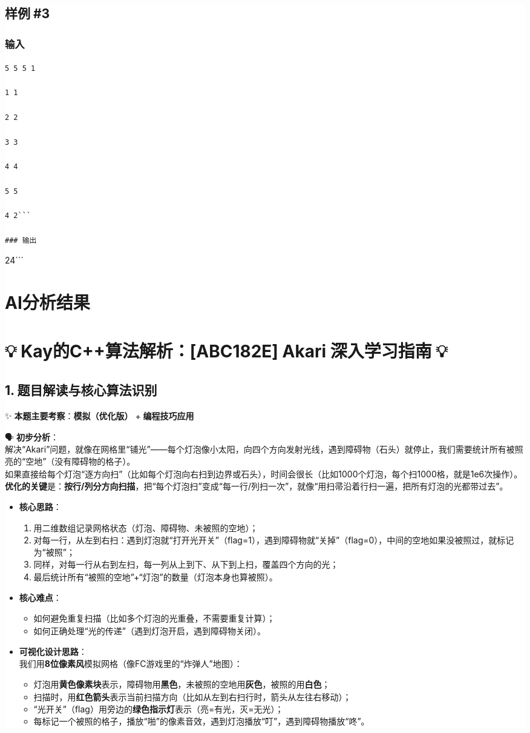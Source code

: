## 样例 #3

### 输入

```
5 5 5 1

1 1

2 2

3 3

4 4

5 5

4 2```

### 输出

```
24```

# AI分析结果

# 💡 Kay的C++算法解析：[ABC182E] Akari 深入学习指南 💡


## 1. 题目解读与核心算法识别

✨ **本题主要考察**：**模拟（优化版）** + **编程技巧应用**  

🗣️ **初步分析**：  
解决“Akari”问题，就像在网格里“铺光”——每个灯泡像小太阳，向四个方向发射光线，遇到障碍物（石头）就停止，我们需要统计所有被照亮的“空地”（没有障碍物的格子）。  
如果直接给每个灯泡“逐方向扫”（比如每个灯泡向右扫到边界或石头），时间会很长（比如1000个灯泡，每个扫1000格，就是1e6次操作）。**优化的关键**是：**按行/列分方向扫描**，把“每个灯泡扫”变成“每一行/列扫一次”，就像“用扫帚沿着行扫一遍，把所有灯泡的光都带过去”。  

- **核心思路**：  
  1. 用二维数组记录网格状态（灯泡、障碍物、未被照的空地）；  
  2. 对每一行，从左到右扫：遇到灯泡就“打开光开关”（flag=1），遇到障碍物就“关掉”（flag=0），中间的空地如果没被照过，就标记为“被照”；  
  3. 同样，对每一行从右到左扫，每一列从上到下、从下到上扫，覆盖四个方向的光；  
  4. 最后统计所有“被照的空地”+“灯泡”的数量（灯泡本身也算被照）。  

- **核心难点**：  
  - 如何避免重复扫描（比如多个灯泡的光重叠，不需要重复计算）；  
  - 如何正确处理“光的传递”（遇到灯泡开启，遇到障碍物关闭）。  

- **可视化设计思路**：  
  我们用**8位像素风**模拟网格（像FC游戏里的“炸弹人”地图）：  
  - 灯泡用**黄色像素块**表示，障碍物用**黑色**，未被照的空地用**灰色**，被照的用**白色**；  
  - 扫描时，用**红色箭头**表示当前扫描方向（比如从左到右扫行时，箭头从左往右移动）；  
  - “光开关”（flag）用旁边的**绿色指示灯**表示（亮=有光，灭=无光）；  
  - 每标记一个被照的格子，播放“啪”的像素音效，遇到灯泡播放“叮”，遇到障碍物播放“咚”。  
